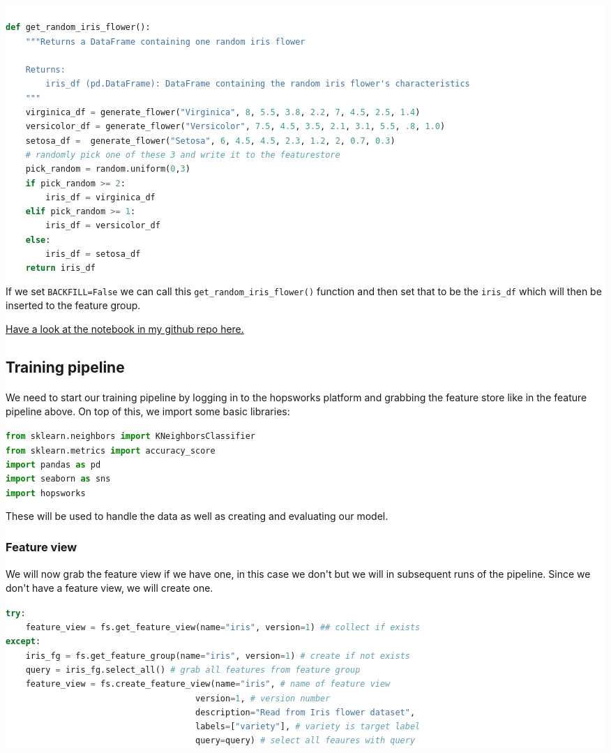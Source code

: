 ```python

def get_random_iris_flower():
    """Returns a DataFrame containing one random iris flower
  
    Returns:
        iris_df (pd.DataFrame): DataFrame containing the random iris flower's characteristics
    """
    virginica_df = generate_flower("Virginica", 8, 5.5, 3.8, 2.2, 7, 4.5, 2.5, 1.4)
    versicolor_df = generate_flower("Versicolor", 7.5, 4.5, 3.5, 2.1, 3.1, 5.5, .8, 1.0)
    setosa_df =  generate_flower("Setosa", 6, 4.5, 4.5, 2.3, 1.2, 2, 0.7, 0.3)
    # randomly pick one of these 3 and write it to the featurestore
    pick_random = random.uniform(0,3)
    if pick_random >= 2:
        iris_df = virginica_df
    elif pick_random >= 1:
        iris_df = versicolor_df
    else:
        iris_df = setosa_df
    return iris_df
```

If we set `BACKFILL=False`  we can call this `get_random_iris_flower()` function and then set that to be the `iris_df` which will then be inserted to the feature group.

[Have a look at the notebook in my github repo here.](https://github.com/BenSnow6/serverless-ml-course/blob/main/src/01-module/iris-feature-pipeline.ipynb) 

## Training pipeline
We need to start our training pipeline by logging in to the hopsworks platform and grabbing the feature store like in the feature pipeline above. On top of this, we import some basic libraries:
```python 
from sklearn.neighbors import KNeighborsClassifier
from sklearn.metrics import accuracy_score
import pandas as pd
import seaborn as sns
import hopsworks
```
These will be used to handle the data as well as creating and evaluating our model.

### Feature view
We will now grab the feature view if we have one, in this case we don't but we will in subsequent runs of the pipeline. Since we don't have a feature view, we will create one.

```python
try:
    feature_view = fs.get_feature_view(name="iris", version=1) ## collect if exists
except:
    iris_fg = fs.get_feature_group(name="iris", version=1) # create if not exists
    query = iris_fg.select_all() # grab all features from feature group
    feature_view = fs.create_feature_view(name="iris", # name of feature view
                                      version=1, # version number
                                      description="Read from Iris flower dataset",
                                      labels=["variety"], # variety is target label
                                      query=query) # select all feaures with query
```
